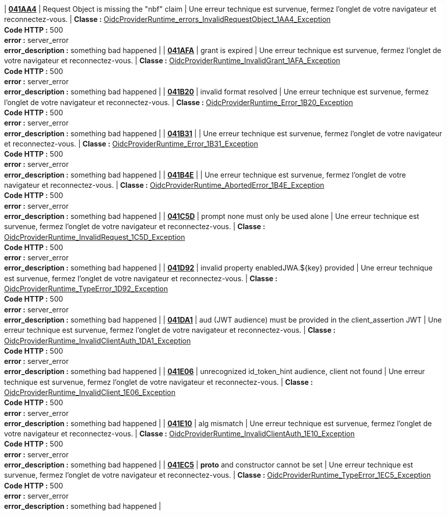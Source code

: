 | [<b>041AA4</b>](../libs/oidc-provider/src/exceptions/runtime/oidc-provider-runtime-errors_InvalidRequestObject-1AA4.exception.ts) | Request Object is missing the &#34;nbf&#34; claim | Une erreur technique est survenue, fermez l’onglet de votre navigateur et reconnectez-vous. | <b>Classe :</b> [OidcProviderRuntime_errors_InvalidRequestObject_1AA4_Exception](../libs/oidc-provider/src/exceptions/runtime/oidc-provider-runtime-errors_InvalidRequestObject-1AA4.exception.ts) <br /><b>Code HTTP :</b> 500 <br /><b>error :</b> server_error <br /> <b>error_description :</b> something bad happened |
| [<b>041AFA</b>](../libs/oidc-provider/src/exceptions/runtime/oidc-provider-runtime-InvalidGrant-1AFA.exception.ts) | grant is expired | Une erreur technique est survenue, fermez l’onglet de votre navigateur et reconnectez-vous. | <b>Classe :</b> [OidcProviderRuntime_InvalidGrant_1AFA_Exception](../libs/oidc-provider/src/exceptions/runtime/oidc-provider-runtime-InvalidGrant-1AFA.exception.ts) <br /><b>Code HTTP :</b> 500 <br /><b>error :</b> server_error <br /> <b>error_description :</b> something bad happened |
| [<b>041B20</b>](../libs/oidc-provider/src/exceptions/runtime/oidc-provider-runtime-Error-1B20.exception.ts) | invalid format resolved | Une erreur technique est survenue, fermez l’onglet de votre navigateur et reconnectez-vous. | <b>Classe :</b> [OidcProviderRuntime_Error_1B20_Exception](../libs/oidc-provider/src/exceptions/runtime/oidc-provider-runtime-Error-1B20.exception.ts) <br /><b>Code HTTP :</b> 500 <br /><b>error :</b> server_error <br /> <b>error_description :</b> something bad happened |
| [<b>041B31</b>](../libs/oidc-provider/src/exceptions/runtime/oidc-provider-runtime-Error-1B31.exception.ts) |  | Une erreur technique est survenue, fermez l’onglet de votre navigateur et reconnectez-vous. | <b>Classe :</b> [OidcProviderRuntime_Error_1B31_Exception](../libs/oidc-provider/src/exceptions/runtime/oidc-provider-runtime-Error-1B31.exception.ts) <br /><b>Code HTTP :</b> 500 <br /><b>error :</b> server_error <br /> <b>error_description :</b> something bad happened |
| [<b>041B4E</b>](../libs/oidc-provider/src/exceptions/runtime/oidc-provider-runtime-AbortedError-1B4E.exception.ts) |  | Une erreur technique est survenue, fermez l’onglet de votre navigateur et reconnectez-vous. | <b>Classe :</b> [OidcProviderRuntime_AbortedError_1B4E_Exception](../libs/oidc-provider/src/exceptions/runtime/oidc-provider-runtime-AbortedError-1B4E.exception.ts) <br /><b>Code HTTP :</b> 500 <br /><b>error :</b> server_error <br /> <b>error_description :</b> something bad happened |
| [<b>041C5D</b>](../libs/oidc-provider/src/exceptions/runtime/oidc-provider-runtime-InvalidRequest-1C5D.exception.ts) | prompt none must only be used alone | Une erreur technique est survenue, fermez l’onglet de votre navigateur et reconnectez-vous. | <b>Classe :</b> [OidcProviderRuntime_InvalidRequest_1C5D_Exception](../libs/oidc-provider/src/exceptions/runtime/oidc-provider-runtime-InvalidRequest-1C5D.exception.ts) <br /><b>Code HTTP :</b> 500 <br /><b>error :</b> server_error <br /> <b>error_description :</b> something bad happened |
| [<b>041D92</b>](../libs/oidc-provider/src/exceptions/runtime/oidc-provider-runtime-TypeError-1D92.exception.ts) | invalid property enabledJWA.${key} provided | Une erreur technique est survenue, fermez l’onglet de votre navigateur et reconnectez-vous. | <b>Classe :</b> [OidcProviderRuntime_TypeError_1D92_Exception](../libs/oidc-provider/src/exceptions/runtime/oidc-provider-runtime-TypeError-1D92.exception.ts) <br /><b>Code HTTP :</b> 500 <br /><b>error :</b> server_error <br /> <b>error_description :</b> something bad happened |
| [<b>041DA1</b>](../libs/oidc-provider/src/exceptions/runtime/oidc-provider-runtime-InvalidClientAuth-1DA1.exception.ts) | aud (JWT audience) must be provided in the client_assertion JWT | Une erreur technique est survenue, fermez l’onglet de votre navigateur et reconnectez-vous. | <b>Classe :</b> [OidcProviderRuntime_InvalidClientAuth_1DA1_Exception](../libs/oidc-provider/src/exceptions/runtime/oidc-provider-runtime-InvalidClientAuth-1DA1.exception.ts) <br /><b>Code HTTP :</b> 500 <br /><b>error :</b> server_error <br /> <b>error_description :</b> something bad happened |
| [<b>041E06</b>](../libs/oidc-provider/src/exceptions/runtime/oidc-provider-runtime-InvalidClient-1E06.exception.ts) | unrecognized id_token_hint audience, client not found | Une erreur technique est survenue, fermez l’onglet de votre navigateur et reconnectez-vous. | <b>Classe :</b> [OidcProviderRuntime_InvalidClient_1E06_Exception](../libs/oidc-provider/src/exceptions/runtime/oidc-provider-runtime-InvalidClient-1E06.exception.ts) <br /><b>Code HTTP :</b> 500 <br /><b>error :</b> server_error <br /> <b>error_description :</b> something bad happened |
| [<b>041E10</b>](../libs/oidc-provider/src/exceptions/runtime/oidc-provider-runtime-InvalidClientAuth-1E10.exception.ts) | alg mismatch | Une erreur technique est survenue, fermez l’onglet de votre navigateur et reconnectez-vous. | <b>Classe :</b> [OidcProviderRuntime_InvalidClientAuth_1E10_Exception](../libs/oidc-provider/src/exceptions/runtime/oidc-provider-runtime-InvalidClientAuth-1E10.exception.ts) <br /><b>Code HTTP :</b> 500 <br /><b>error :</b> server_error <br /> <b>error_description :</b> something bad happened |
| [<b>041EC5</b>](../libs/oidc-provider/src/exceptions/runtime/oidc-provider-runtime-TypeError-1EC5.exception.ts) | __proto__ and constructor cannot be set | Une erreur technique est survenue, fermez l’onglet de votre navigateur et reconnectez-vous. | <b>Classe :</b> [OidcProviderRuntime_TypeError_1EC5_Exception](../libs/oidc-provider/src/exceptions/runtime/oidc-provider-runtime-TypeError-1EC5.exception.ts) <br /><b>Code HTTP :</b> 500 <br /><b>error :</b> server_error <br /> <b>error_description :</b> something bad happened |